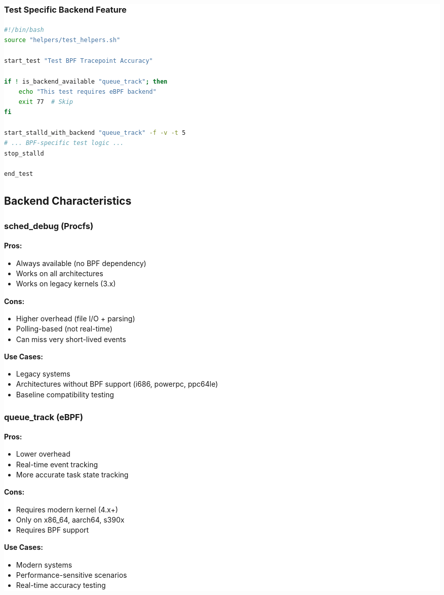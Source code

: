 ### Test Specific Backend Feature

```bash
#!/bin/bash
source "helpers/test_helpers.sh"

start_test "Test BPF Tracepoint Accuracy"

if ! is_backend_available "queue_track"; then
    echo "This test requires eBPF backend"
    exit 77  # Skip
fi

start_stalld_with_backend "queue_track" -f -v -t 5
# ... BPF-specific test logic ...
stop_stalld

end_test
```

## Backend Characteristics

### sched_debug (Procfs)

**Pros:**
- Always available (no BPF dependency)
- Works on all architectures
- Works on legacy kernels (3.x)

**Cons:**
- Higher overhead (file I/O + parsing)
- Polling-based (not real-time)
- Can miss very short-lived events

**Use Cases:**
- Legacy systems
- Architectures without BPF support (i686, powerpc, ppc64le)
- Baseline compatibility testing

### queue_track (eBPF)

**Pros:**
- Lower overhead
- Real-time event tracking
- More accurate task state tracking

**Cons:**
- Requires modern kernel (4.x+)
- Only on x86_64, aarch64, s390x
- Requires BPF support

**Use Cases:**
- Modern systems
- Performance-sensitive scenarios
- Real-time accuracy testing
